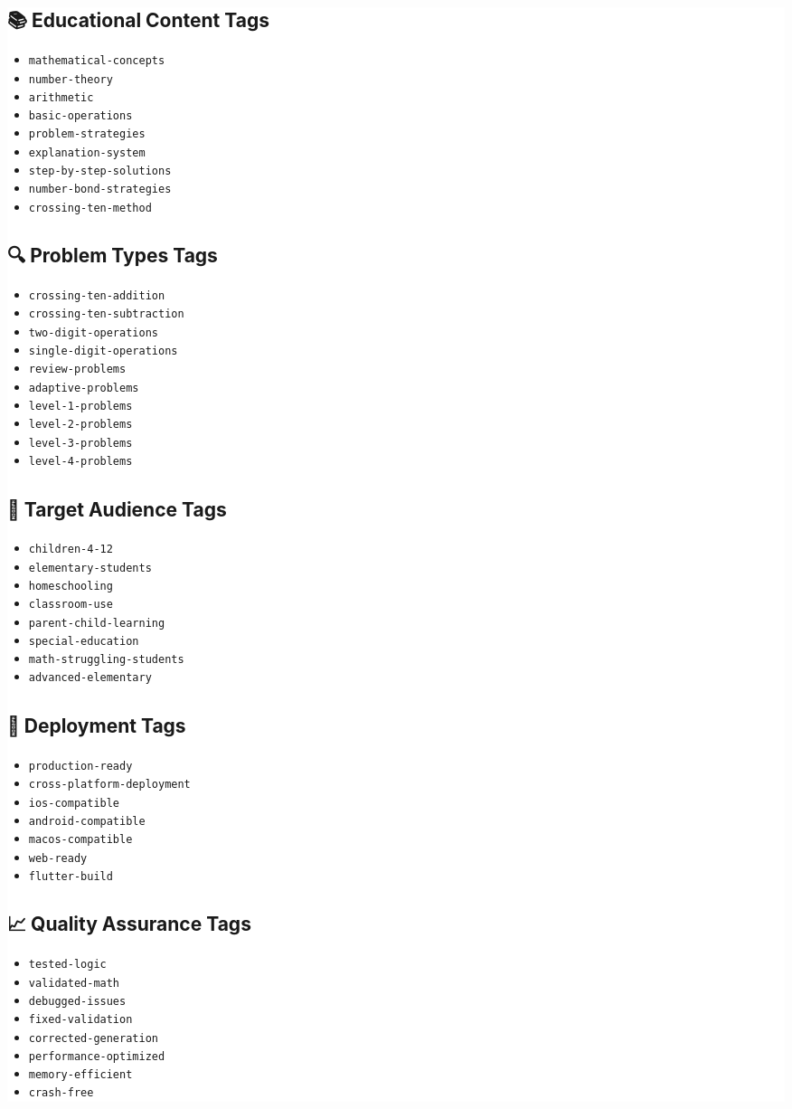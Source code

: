 ## 📚 **Educational Content Tags**
- `mathematical-concepts`
- `number-theory`
- `arithmetic`
- `basic-operations`
- `problem-strategies`
- `explanation-system`
- `step-by-step-solutions`
- `number-bond-strategies`
- `crossing-ten-method`

## 🔍 **Problem Types Tags**
- `crossing-ten-addition`
- `crossing-ten-subtraction`
- `two-digit-operations`
- `single-digit-operations`
- `review-problems`
- `adaptive-problems`
- `level-1-problems`
- `level-2-problems`
- `level-3-problems`
- `level-4-problems`

## 🎯 **Target Audience Tags**
- `children-4-12`
- `elementary-students`
- `homeschooling`
- `classroom-use`
- `parent-child-learning`
- `special-education`
- `math-struggling-students`
- `advanced-elementary`

## 🚀 **Deployment Tags**
- `production-ready`
- `cross-platform-deployment`
- `ios-compatible`
- `android-compatible`
- `macos-compatible`
- `web-ready`
- `flutter-build`

## 📈 **Quality Assurance Tags**
- `tested-logic`
- `validated-math`
- `debugged-issues`
- `fixed-validation`
- `corrected-generation`
- `performance-optimized`
- `memory-efficient`
- `crash-free`
